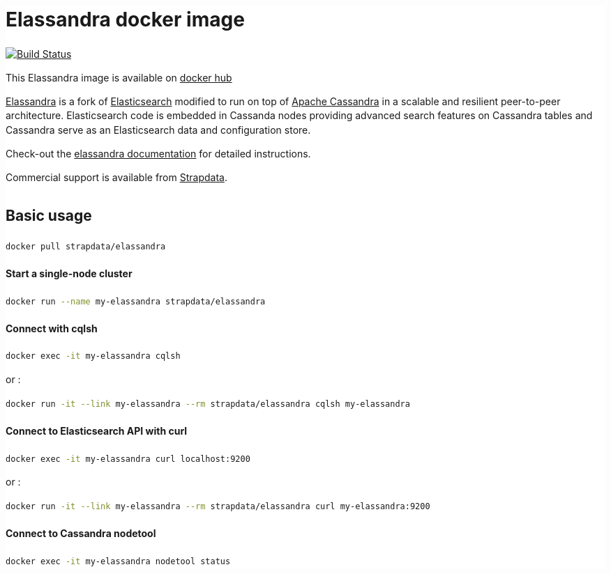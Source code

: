 # Elassandra docker image

[![Build Status](https://travis-ci.org/strapdata/docker-elassandra.svg?branch=master)](https://travis-ci.org/strapdata/docker-elassandra)

This Elassandra image is available on [docker hub](https://hub.docker.com/r/strapdata/elassandra/)

[Elassandra](https://github.com/strapdata/elassandra) is a fork of [Elasticsearch](https://github.com/elastic/elasticsearch) modified to run on top of [Apache Cassandra](http://cassandra.apache.org/) in a scalable and resilient peer-to-peer architecture. Elasticsearch code is embedded in Cassanda nodes providing advanced search features on Cassandra tables and Cassandra serve as an Elasticsearch data and configuration store.

Check-out the [elassandra documentation](http://doc.elassandra.io/en/latest) for detailed instructions.

Commercial support is available from [Strapdata](https://www.strapdata.com).

## Basic usage

```bash
docker pull strapdata/elassandra
```

#### Start a single-node cluster

```bash
docker run --name my-elassandra strapdata/elassandra
```

#### Connect with cqlsh

```bash
docker exec -it my-elassandra cqlsh
```

or :

```bash
docker run -it --link my-elassandra --rm strapdata/elassandra cqlsh my-elassandra
```


#### Connect to Elasticsearch API with curl

```bash
docker exec -it my-elassandra curl localhost:9200
```

or :

```bash
docker run -it --link my-elassandra --rm strapdata/elassandra curl my-elassandra:9200
```

#### Connect to Cassandra nodetool

```bash
docker exec -it my-elassandra nodetool status
```
